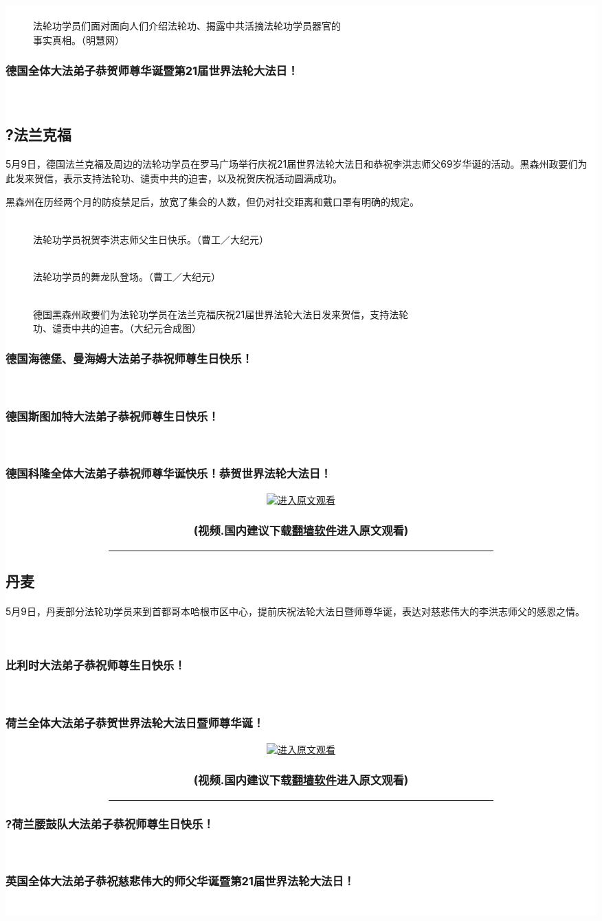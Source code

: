<figure id="attachment_12097073" style="width: 450px" class="wp-caption aligncenter"><ahref="https://i.epochtimes.com/assets/uploads/2020/05/2020-5-9-sweden-513_02.jpg"><img class="wp-image-12097073 size-medium" src="https://i.epochtimes.com/assets/uploads/2020/05/2020-5-9-sweden-513_02-450x352.jpg" alt="" width="450" b="352" /></a><figcaption class="wp-caption-text">法轮功学员们面对面向人们介绍法轮功、揭露中共活摘法轮功学员器官的事实真相。（明慧网）</figcaption></figure>
<h3 style="text-align: left;">德国全体大法弟子恭贺师尊华诞暨第21届世界法轮大法日！</h3>
<p><ahref="https://i.epochtimes.com/assets/uploads/2020/05/2020-5-11-2005101518831p0_01.jpg"><img class="size-large wp-image-12105256 aligncenter" src="https://i.epochtimes.com/assets/uploads/2020/05/2020-5-11-2005101518831p0_01-600x390.jpg" alt="" width="600" b="390" /></a></p>
<h2 style="text-align: left;">?法兰克福</h2>
<p style="text-align: left;">5月9日，德国法兰克福及周边的法轮功学员在罗马广场举行庆祝21届世界法轮大法日和恭祝李洪志师父69岁华诞的活动。黑森州政要们为此发来贺信，表示支持法轮功、谴责中共的迫害，以及祝贺庆祝活动圆满成功。</p>
<p style="text-align: left;">黑森州在历经两个月的防疫禁足后，放宽了集会的人数，但仍对社交距离和戴口罩有明确的规定。</p>
<figure id="attachment_12101510" style="width: 600px" class="wp-caption aligncenter"><ahref="https://i.epochtimes.com/assets/uploads/2020/05/F_DSC3273-1-1.jpg"><img class="size-large wp-image-12101510" src="https://i.epochtimes.com/assets/uploads/2020/05/F_DSC3273-1-1-600x400.jpg" alt="" width="600" b="400" /></a><figcaption class="wp-caption-text">法轮功学员祝贺李洪志师父生日快乐。（曹工／大纪元）</figcaption></figure>
<figure id="attachment_12101513" style="width: 600px" class="wp-caption aligncenter"><ahref="https://i.epochtimes.com/assets/uploads/2020/05/F_DSC3279-1.jpg"><img class="size-large wp-image-12101513" src="https://i.epochtimes.com/assets/uploads/2020/05/F_DSC3279-1-600x400.jpg" alt="" width="600" b="400" /></a><figcaption class="wp-caption-text">法轮功学员的舞龙队登场。（曹工／大纪元）</figcaption></figure>
<figure id="attachment_12106544" style="width: 566px" class="wp-caption alignnone"><ahref="https://i.epochtimes.com/assets/uploads/2020/05/9a4c2e6cdf85472b0cfd37a6026fdd8e-2.jpg"><img class="wp-image-12106544 size-full" src="https://i.epochtimes.com/assets/uploads/2020/05/9a4c2e6cdf85472b0cfd37a6026fdd8e-2.jpg" alt="" width="566" b="378" /></a><figcaption class="wp-caption-text">德国黑森州政要们为法轮功学员在法兰克福庆祝21届世界法轮大法日发来贺信，支持法轮功、谴责中共的迫害。（大纪元合成图）</figcaption></figure>
<h3 style="text-align: left;">德国海德堡、曼海姆大法弟子恭祝师尊生日快乐！</h3>
<p><ahref="https://i.epochtimes.com/assets/uploads/2020/05/2020-5-12-2005110535418_01.jpg"><img class="size-large wp-image-12105203 aligncenter" src="https://i.epochtimes.com/assets/uploads/2020/05/2020-5-12-2005110535418_01-600x400.jpg" alt="" width="600" b="400" /></a></p>
<h3 style="text-align: left;">德国斯图加特大法弟子恭祝师尊生日快乐！</h3>
<p><ahref="https://i.epochtimes.com/assets/uploads/2020/05/2020-5-12-2005101937198661.jpg"><img class="size-large wp-image-12105225 aligncenter" src="https://i.epochtimes.com/assets/uploads/2020/05/2020-5-12-2005101937198661-600x360.jpg" alt="" width="600" b="360" /></a></p>
<h3 style="text-align: left;">德国科隆全体大法弟子恭祝师尊华诞快乐！恭贺世界法轮大法日！</h3>
<p><center><div style="width: 560px;" class="wp-video"><video class="wp-video-shortcode" id="video-12081685-4" width="560" b="360" preload="metadata" controls="controls"><source type="video/mp4" src="https://i.epochtimes.com/assets/uploads/2020/05/Cologne-513-greetings.mp4?_=4" /><ahref="https://i.epochtimes.com/assets/uploads/2020/05/Cologne-513-greetings.mp4">https://i.epochtimes.com/assets/uploads/2020/05/Cologne-513-greetings.mp4</a></video><a href="https://git.io/g"><img width="600" src="https://raw.githubusercontent.com/gyeqiw267/djy/master/gb/300/djtsp.jpg" title="进入原文观看"  alt="进入原文观看"></a><h3 align=center>(视频.国内建议下载<a href="https://github.com/bannedbook/fanqiang/wiki">翻墙软件</a>进入原文观看)</h3><hr></div></p>
<h2 style="text-align: left;">丹麦</h2>
<p style="text-align: left;">5月9日，丹麦部分法轮功学员来到首都哥本哈根市区中心，提前庆祝法轮大法日暨师尊华诞，表达对慈悲伟大的李洪志师父的感恩之情。</p>
<p style="text-align: left;"><ahref="https://i.epochtimes.com/assets/uploads/2020/05/2020-5-12-denmark-513_01.jpg"><img class="size-large wp-image-12105398 aligncenter" src="https://i.epochtimes.com/assets/uploads/2020/05/2020-5-12-denmark-513_01-600x450.jpg" alt="" width="600" b="450" /></a></p>
<h3 style="text-align: left;">比利时大法弟子恭祝师尊生日快乐！</h3>
<p></center><ahref="https://i.epochtimes.com/assets/uploads/2020/05/2020-5-12-2005111232799p0_01.jpg"><img class="size-large wp-image-12105207 aligncenter" src="https://i.epochtimes.com/assets/uploads/2020/05/2020-5-12-2005111232799p0_01-600x533.jpg" alt="" width="600" b="533" /></a></p>
<h3 style="text-align: left;">荷兰全体大法弟子恭贺世界法轮大法日暨师尊华诞！</h3>
<p><center><div style="width: 560px;" class="wp-video"><video class="wp-video-shortcode" id="video-12081685-5" width="560" b="360" preload="metadata" controls="controls"><source type="video/mp4" src="https://i.epochtimes.com/assets/uploads/2020/05/2005110727508P0.mp4?_=5" /><ahref="https://i.epochtimes.com/assets/uploads/2020/05/2005110727508P0.mp4">https://i.epochtimes.com/assets/uploads/2020/05/2005110727508P0.mp4</a></video><a href="https://git.io/g"><img width="600" src="https://raw.githubusercontent.com/gyeqiw267/djy/master/gb/300/djtsp.jpg" title="进入原文观看"  alt="进入原文观看"></a><h3 align=center>(视频.国内建议下载<a href="https://github.com/bannedbook/fanqiang/wiki">翻墙软件</a>进入原文观看)</h3><hr></div></p>
<h3 style="text-align: left;">?荷兰腰鼓队大法弟子恭祝师尊生日快乐！</h3>
<p><ahref="https://i.epochtimes.com/assets/uploads/2020/05/2020-5-12-2005111043728p0_01.jpg"><img class="size-large wp-image-12105228 aligncenter" src="https://i.epochtimes.com/assets/uploads/2020/05/2020-5-12-2005111043728p0_01-600x404.jpg" alt="" width="600" b="404" /></a></p>
<h3 style="text-align: left;">英国全体大法弟子恭祝慈悲伟大的师父华诞暨第21届世界法轮大法日！</h3>
<p></center><ahref="https://i.epochtimes.com/assets/uploads/2020/05/2020-5-11-2005080209391680.jpg"><img class="aligncenter wp-image-12105250 size-medium" src="https://i.epochtimes.com/assets/uploads/2020/05/2020-5-11-2005080209391680-450x720.jpg" alt="" width="450" b="720" /></a></p>